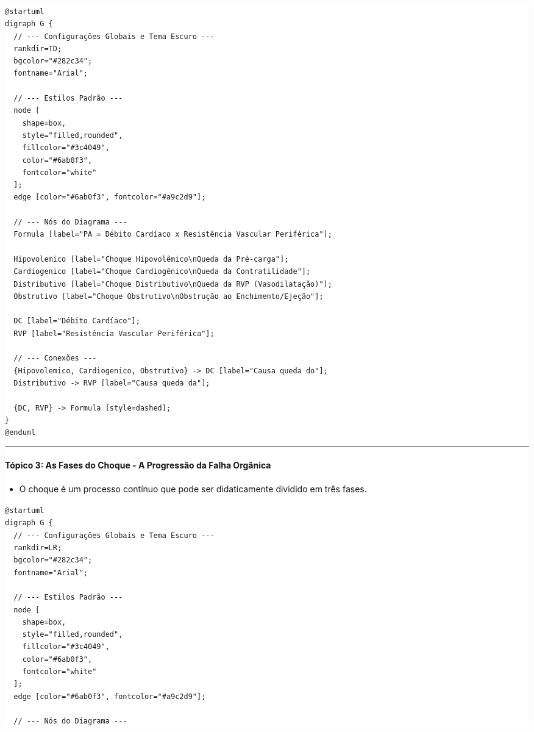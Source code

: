 ```plantuml
@startuml
digraph G {
  // --- Configurações Globais e Tema Escuro ---
  rankdir=TD;
  bgcolor="#282c34";
  fontname="Arial";
  
  // --- Estilos Padrão ---
  node [
    shape=box, 
    style="filled,rounded", 
    fillcolor="#3c4049", 
    color="#6ab0f3",
    fontcolor="white"
  ];
  edge [color="#6ab0f3", fontcolor="#a9c2d9"];

  // --- Nós do Diagrama ---
  Formula [label="PA = Débito Cardíaco x Resistência Vascular Periférica"];
  
  Hipovolemico [label="Choque Hipovolêmico\nQueda da Pré-carga"];
  Cardiogenico [label="Choque Cardiogênico\nQueda da Contratilidade"];
  Distributivo [label="Choque Distributivo\nQueda da RVP (Vasodilatação)"];
  Obstrutivo [label="Choque Obstrutivo\nObstrução ao Enchimento/Ejeção"];

  DC [label="Débito Cardíaco"];
  RVP [label="Resistência Vascular Periférica"];
  
  // --- Conexões ---
  {Hipovolemico, Cardiogenico, Obstrutivo} -> DC [label="Causa queda do"];
  Distributivo -> RVP [label="Causa queda da"];
  
  {DC, RVP} -> Formula [style=dashed];
}
@enduml
```

---

#### **Tópico 3: As Fases do Choque - A Progressão da Falha Orgânica**

-   O choque é um processo contínuo que pode ser didaticamente dividido em três fases.

```plantuml
@startuml
digraph G {
  // --- Configurações Globais e Tema Escuro ---
  rankdir=LR;
  bgcolor="#282c34";
  fontname="Arial";
  
  // --- Estilos Padrão ---
  node [
    shape=box, 
    style="filled,rounded", 
    fillcolor="#3c4049", 
    color="#6ab0f3",
    fontcolor="white"
  ];
  edge [color="#6ab0f3", fontcolor="#a9c2d9"];

  // --- Nós do Diagrama ---
```